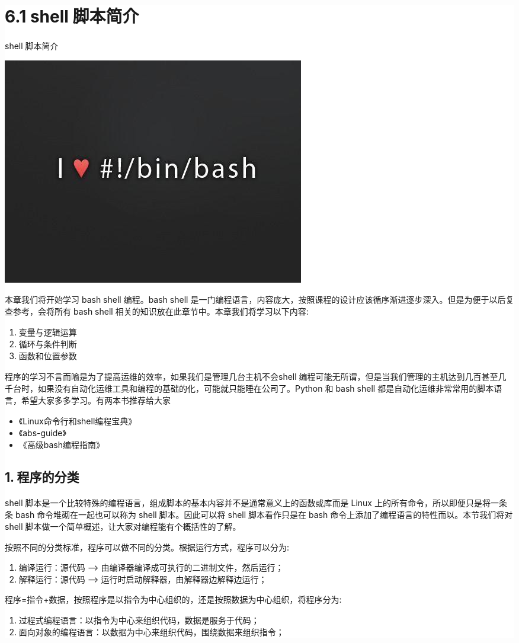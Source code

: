 # 6.1 shell 脚本简介


shell 脚本简介

![linux-mt](/images/linux_mt/linux_mt.jpg)


本章我们将开始学习 bash shell 编程。bash shell 是一门编程语言，内容庞大，按照课程的设计应该循序渐进逐步深入。但是为便于以后复查参考，会将所有 bash shell 相关的知识放在此章节中。本章我们将学习以下内容:
1. 变量与逻辑运算
2. 循环与条件判断
3. 函数和位置参数


程序的学习不言而喻是为了提高运维的效率，如果我们是管理几台主机不会shell 编程可能无所谓，但是当我们管理的主机达到几百甚至几千台时，如果没有自动化运维工具和编程的基础的化，可能就只能睡在公司了。Python 和 bash shell 都是自动化运维非常常用的脚本语言，希望大家多多学习。有两本书推荐给大家
- 《Linux命令行和shell编程宝典》
- 《abs-guide》
- 《高级bash编程指南》


## 1. 程序的分类
shell 脚本是一个比较特殊的编程语言，组成脚本的基本内容并不是通常意义上的函数或库而是 Linux 上的所有命令，所以即便只是将一条条 bash 命令堆砌在一起也可以称为 shell 脚本。因此可以将 shell 脚本看作只是在 bash 命令上添加了编程语言的特性而以。本节我们将对 shell 脚本做一个简单概述，让大家对编程能有个概括性的了解。

按照不同的分类标准，程序可以做不同的分类。根据运行方式，程序可以分为:
1. 编译运行：源代码 --> 由编译器编译成可执行的二进制文件，然后运行；
2. 解释运行：源代码 --> 运行时启动解释器，由解释器边解释边运行；

程序=指令+数据，按照程序是以指令为中心组织的，还是按照数据为中心组织，将程序分为:
1. 过程式编程语言：以指令为中心来组织代码，数据是服务于代码；
2. 面向对象的编程语言：以数据为中心来组织代码，围绕数据来组织指令；
